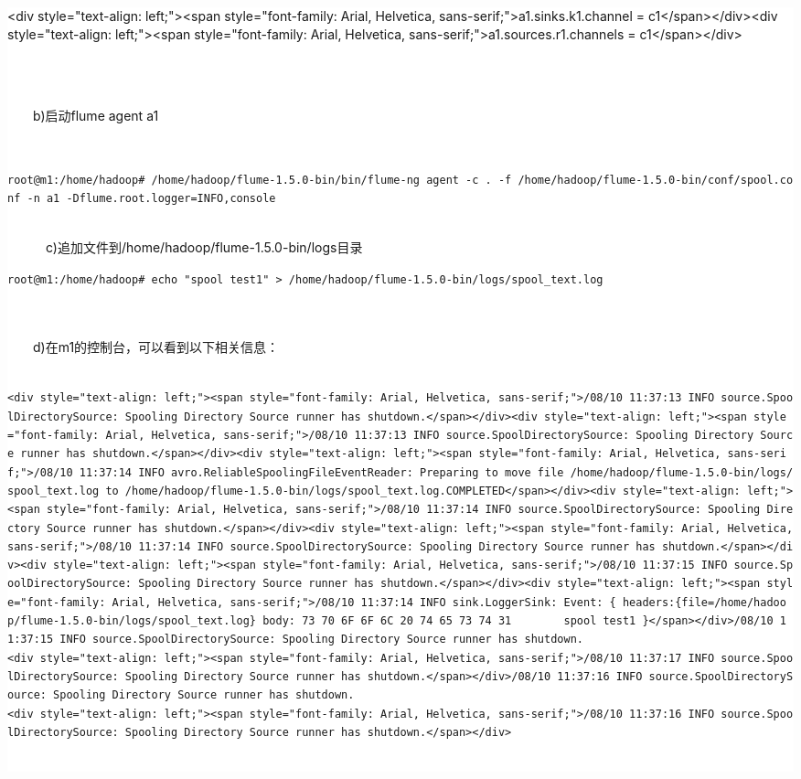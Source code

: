 &lt;div style="text-align: left;"&gt;&lt;span style="font-family: Arial, Helvetica, sans-serif;"&gt;a1.sinks.k1.channel = c1&lt;/span&gt;&lt;/div&gt;&lt;div style="text-align: left;"&gt;&lt;span style="font-family: Arial, Helvetica, sans-serif;"&gt;a1.sources.r1.channels = c1&lt;/span&gt;&lt;/div&gt;</code></pre>
<div style="text-align:left"><br>
</div>
<div style="text-align:left"><br>
</div>
<p></p>
<p style="text-align:left">　　b)启动flume agent a1</p>
<div class="jb51code">
<div id="highlighter_32713" class="syntaxhighlighter  bash ie">
<div class="toolbar">
<div style="text-align:left"> </div>
<pre><code class="language-plain">root@m1:/home/hadoop# /home/hadoop/flume-1.5.0-bin/bin/flume-ng agent -c . -f /home/hadoop/flume-1.5.0-bin/conf/spool.conf -n a1 -Dflume.root.logger=INFO,console</code></pre>
<div style="text-align:left"><br>
</div>
<div style="text-align:left">　　　c)追加文件到/home/hadoop/flume-1.5.0-bin/logs目录</div>
</div>
</div>
</div>
<div class="jb51code">
<div id="highlighter_175878" class="syntaxhighlighter  bash ie">
<div class="toolbar">
<div style="text-align:left"><span style="white-space:pre"></span></div>
<span style="white-space:pre"></span><pre><code class="language-plain">root@m1:/home/hadoop# echo "spool test1" &gt; /home/hadoop/flume-1.5.0-bin/logs/spool_text.log</code></pre>
<div style="text-align:left"><br>
</div>
<div style="text-align:left"> </div>
</div>
<div class="toolbar" style="text-align:left">　　d)在m1的控制台，可以看到以下相关信息： </div>
<div class="toolbar" style="text-align:left"><br>
</div>
<div class="toolbar"><pre><code class="language-plain">&lt;div style="text-align: left;"&gt;&lt;span style="font-family: Arial, Helvetica, sans-serif;"&gt;/08/10 11:37:13 INFO source.SpoolDirectorySource: Spooling Directory Source runner has shutdown.&lt;/span&gt;&lt;/div&gt;&lt;div style="text-align: left;"&gt;&lt;span style="font-family: Arial, Helvetica, sans-serif;"&gt;/08/10 11:37:13 INFO source.SpoolDirectorySource: Spooling Directory Source runner has shutdown.&lt;/span&gt;&lt;/div&gt;&lt;div style="text-align: left;"&gt;&lt;span style="font-family: Arial, Helvetica, sans-serif;"&gt;/08/10 11:37:14 INFO avro.ReliableSpoolingFileEventReader: Preparing to move file /home/hadoop/flume-1.5.0-bin/logs/spool_text.log to /home/hadoop/flume-1.5.0-bin/logs/spool_text.log.COMPLETED&lt;/span&gt;&lt;/div&gt;&lt;div style="text-align: left;"&gt;&lt;span style="font-family: Arial, Helvetica, sans-serif;"&gt;/08/10 11:37:14 INFO source.SpoolDirectorySource: Spooling Directory Source runner has shutdown.&lt;/span&gt;&lt;/div&gt;&lt;div style="text-align: left;"&gt;&lt;span style="font-family: Arial, Helvetica, sans-serif;"&gt;/08/10 11:37:14 INFO source.SpoolDirectorySource: Spooling Directory Source runner has shutdown.&lt;/span&gt;&lt;/div&gt;&lt;div style="text-align: left;"&gt;&lt;span style="font-family: Arial, Helvetica, sans-serif;"&gt;/08/10 11:37:15 INFO source.SpoolDirectorySource: Spooling Directory Source runner has shutdown.&lt;/span&gt;&lt;/div&gt;&lt;div style="text-align: left;"&gt;&lt;span style="font-family: Arial, Helvetica, sans-serif;"&gt;/08/10 11:37:14 INFO sink.LoggerSink: Event: { headers:{file=/home/hadoop/flume-1.5.0-bin/logs/spool_text.log} body: 73 70 6F 6F 6C 20 74 65 73 74 31        spool test1 }&lt;/span&gt;&lt;/div&gt;/08/10 11:37:15 INFO source.SpoolDirectorySource: Spooling Directory Source runner has shutdown.
&lt;div style="text-align: left;"&gt;&lt;span style="font-family: Arial, Helvetica, sans-serif;"&gt;/08/10 11:37:17 INFO source.SpoolDirectorySource: Spooling Directory Source runner has shutdown.&lt;/span&gt;&lt;/div&gt;/08/10 11:37:16 INFO source.SpoolDirectorySource: Spooling Directory Source runner has shutdown.
&lt;div style="text-align: left;"&gt;&lt;span style="font-family: Arial, Helvetica, sans-serif;"&gt;/08/10 11:37:16 INFO source.SpoolDirectorySource: Spooling Directory Source runner has shutdown.&lt;/span&gt;&lt;/div&gt;</code></pre>
<div style="text-align:left"><br>
</div>